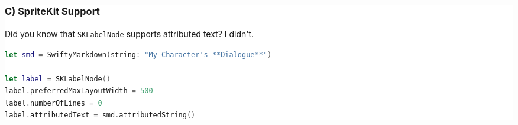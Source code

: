 ### C) SpriteKit Support

Did you know that `SKLabelNode` supports attributed text? I didn't.

```swift
let smd = SwiftyMarkdown(string: "My Character's **Dialogue**")

let label = SKLabelNode()
label.preferredMaxLayoutWidth = 500
label.numberOfLines = 0
label.attributedText = smd.attributedString()
```